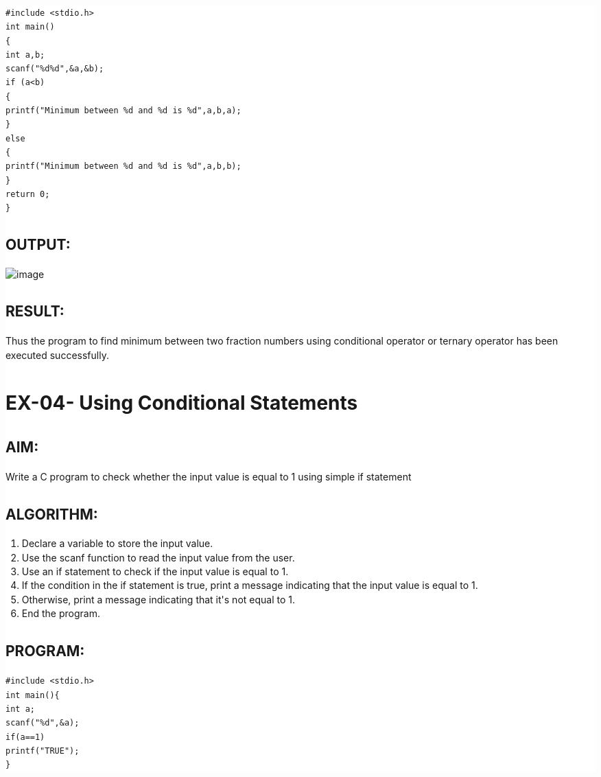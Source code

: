 	#include <stdio.h>
	int main()
	{
	int a,b;
	scanf("%d%d",&a,&b);
	if (a<b)
	{
	printf("Minimum between %d and %d is %d",a,b,a);
	}
	else
	{
	printf("Minimum between %d and %d is %d",a,b,b);
	}
	return 0;
	}

## OUTPUT:
![image](https://github.com/user-attachments/assets/9ded13be-9e4e-4100-83fe-a861fd5c4eff)

## RESULT:
Thus the program to find minimum between two fraction numbers using conditional operator or ternary operator has been executed successfully.




# EX-04- Using Conditional Statements

## AIM:
Write a C program to check whether the input value is equal to 1 using simple if statement

## ALGORITHM:
1.	Declare a variable to store the input value.
2.	Use the scanf function to read the input value from the user.
3.	Use an if statement to check if the input value is equal to 1.
4.	If the condition in the if statement is true, print a message indicating that the input value is equal to 1.
5.	Otherwise, print a message indicating that it's not equal to 1.
6.	End the program.

## PROGRAM:

	#include <stdio.h>
	int main(){
	int a;
	scanf("%d",&a);
	if(a==1)
	printf("TRUE");
	}
 